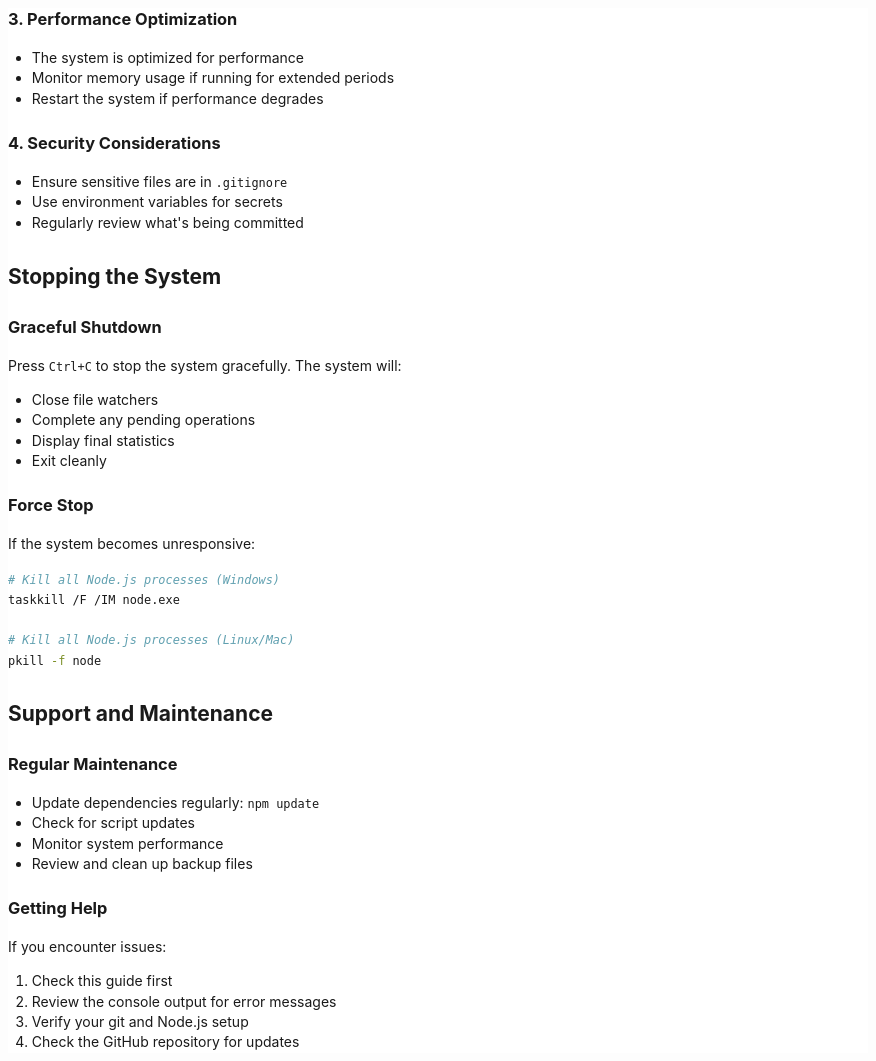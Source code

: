 ### 3. Performance Optimization

- The system is optimized for performance
- Monitor memory usage if running for extended periods
- Restart the system if performance degrades

### 4. Security Considerations

- Ensure sensitive files are in `.gitignore`
- Use environment variables for secrets
- Regularly review what's being committed

## Stopping the System

### Graceful Shutdown

Press `Ctrl+C` to stop the system gracefully. The system will:

- Close file watchers
- Complete any pending operations
- Display final statistics
- Exit cleanly

### Force Stop

If the system becomes unresponsive:

```bash
# Kill all Node.js processes (Windows)
taskkill /F /IM node.exe

# Kill all Node.js processes (Linux/Mac)
pkill -f node
```

## Support and Maintenance

### Regular Maintenance

- Update dependencies regularly: `npm update`
- Check for script updates
- Monitor system performance
- Review and clean up backup files

### Getting Help

If you encounter issues:

1. Check this guide first
2. Review the console output for error messages
3. Verify your git and Node.js setup
4. Check the GitHub repository for updates
